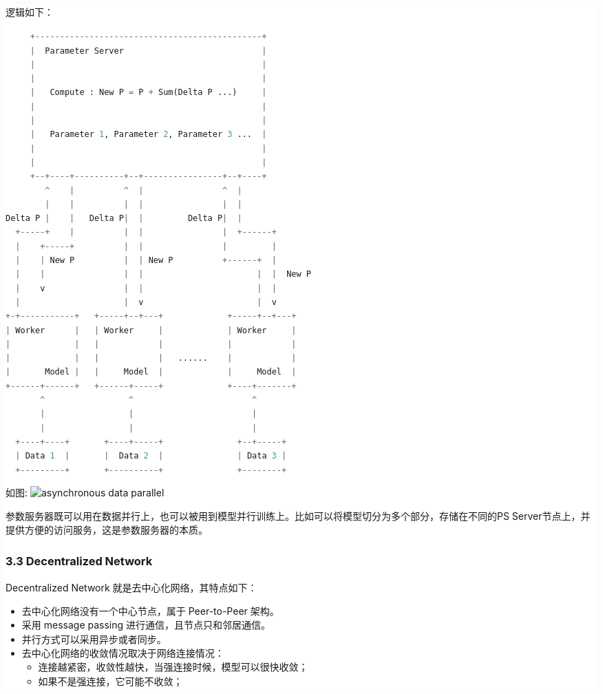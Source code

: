 
逻辑如下：

```python
     +----------------------------------------------+
     |  Parameter Server                            |
     |                                              |
     |                                              |
     |   Compute : New P = P + Sum(Delta P ...)     |
     |                                              |
     |                                              |
     |   Parameter 1, Parameter 2, Parameter 3 ...  |
     |                                              |
     |                                              |
     +--+----+----------+--+----------------+--+----+
        ^    |          ^  |                ^  |
        |    |          |  |                |  |
Delta P |    |   Delta P|  |         Delta P|  |
  +-----+    |          |  |                |  +------+
  |    +-----+          |  |                |         |
  |    | New P          |  | New P          +------+  |
  |    |                |  |                       |  |  New P
  |    v                |  |                       |  |
  |                     |  v                       |  v
+-+-----------+   +-----+--+---+             +-----+--+---+
| Worker      |   | Worker     |             | Worker     |
|             |   |            |             |            |
|             |   |            |   ......    |            |
|       Model |   |     Model  |             |     Model  |
+------+------+   +------+-----+             +----+-------+
       ^                 ^                        ^
       |                 |                        |
       |                 |                        |
  +----+----+       +----+-----+               +--+-----+
  | Data 1  |       |  Data 2  |               | Data 3 |
  +---------+       +----------+               +--------+


```

如图:
![asynchronous data parallel](https://github.com/jianye0428/hello-hugo/raw/master/img/posts/notes/2022-10-08_Horovod_1/Horovod_1_parameter_server.png#center)

参数服务器既可以用在数据并行上，也可以被用到模型并行训练上。比如可以将模型切分为多个部分，存储在不同的PS Server节点上，并提供方便的访问服务，这是参数服务器的本质。

### 3.3  Decentralized Network

Decentralized Network 就是去中心化网络，其特点如下：

- 去中心化网络没有一个中心节点，属于 Peer-to-Peer 架构。
- 采用 message passing 进行通信，且节点只和邻居通信。
- 并行方式可以采用异步或者同步。
- 去中心化网络的收敛情况取决于网络连接情况：
    - 连接越紧密，收敛性越快，当强连接时候，模型可以很快收敛；
    - 如果不是强连接，它可能不收敛；

